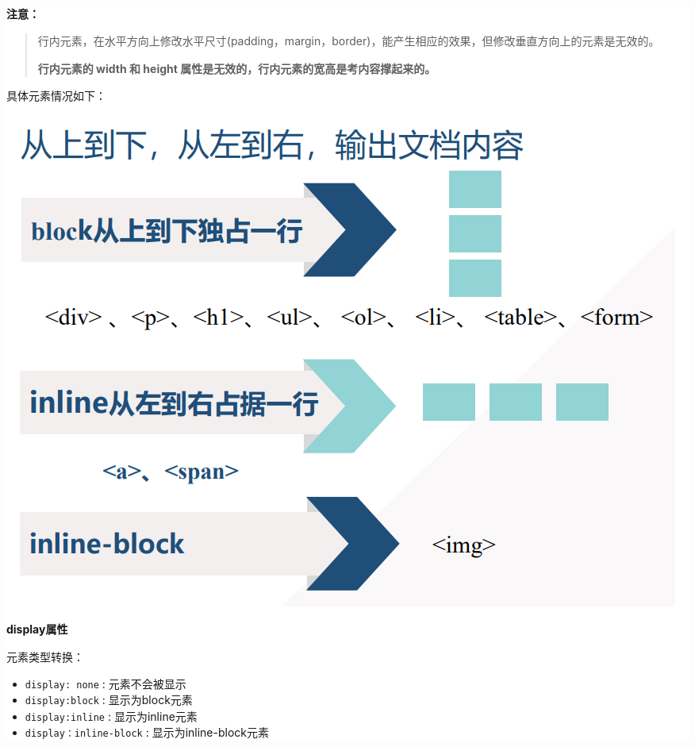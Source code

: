 **注意：**

> 行内元素，在水平方向上修改水平尺寸(padding，margin，border)，能产生相应的效果，但修改垂直方向上的元素是无效的。
>
> **行内元素的 width 和 height 属性是无效的，行内元素的宽高是考内容撑起来的。**



具体元素情况如下：

![image-20220623162727363](images/image-20220623162727363.png)



**display属性**

元素类型转换：

- `display: none`   :   元素不会被显示
- `display:block`   :   显示为block元素
- `display:inline`   :   显示为inline元素
- `display：inline-block`   :   显示为inline-block元素



